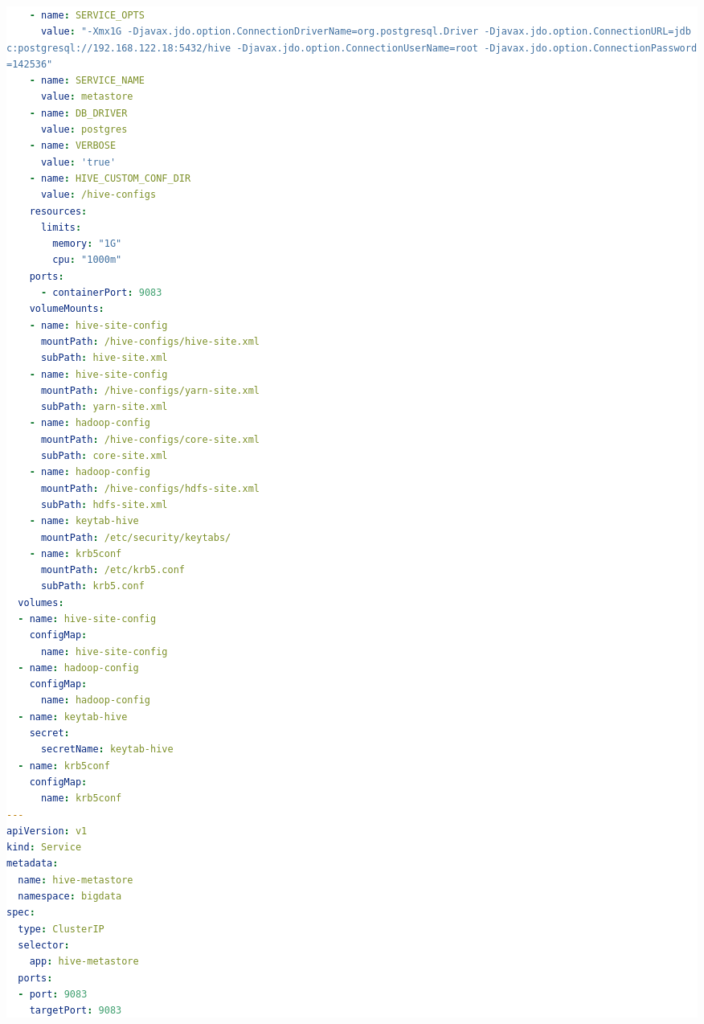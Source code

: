 ```yaml
    - name: SERVICE_OPTS
      value: "-Xmx1G -Djavax.jdo.option.ConnectionDriverName=org.postgresql.Driver -Djavax.jdo.option.ConnectionURL=jdbc:postgresql://192.168.122.18:5432/hive -Djavax.jdo.option.ConnectionUserName=root -Djavax.jdo.option.ConnectionPassword=142536"
    - name: SERVICE_NAME
      value: metastore
    - name: DB_DRIVER
      value: postgres
    - name: VERBOSE
      value: 'true'
    - name: HIVE_CUSTOM_CONF_DIR
      value: /hive-configs
    resources:
      limits:
        memory: "1G"
        cpu: "1000m"
    ports:
      - containerPort: 9083
    volumeMounts:
    - name: hive-site-config
      mountPath: /hive-configs/hive-site.xml
      subPath: hive-site.xml
    - name: hive-site-config
      mountPath: /hive-configs/yarn-site.xml
      subPath: yarn-site.xml
    - name: hadoop-config
      mountPath: /hive-configs/core-site.xml
      subPath: core-site.xml
    - name: hadoop-config
      mountPath: /hive-configs/hdfs-site.xml
      subPath: hdfs-site.xml
    - name: keytab-hive
      mountPath: /etc/security/keytabs/
    - name: krb5conf
      mountPath: /etc/krb5.conf
      subPath: krb5.conf
  volumes:
  - name: hive-site-config
    configMap:
      name: hive-site-config
  - name: hadoop-config
    configMap:
      name: hadoop-config
  - name: keytab-hive
    secret:
      secretName: keytab-hive
  - name: krb5conf
    configMap:
      name: krb5conf
---
apiVersion: v1
kind: Service
metadata:
  name: hive-metastore
  namespace: bigdata
spec:
  type: ClusterIP
  selector:
    app: hive-metastore
  ports:
  - port: 9083
    targetPort: 9083
```